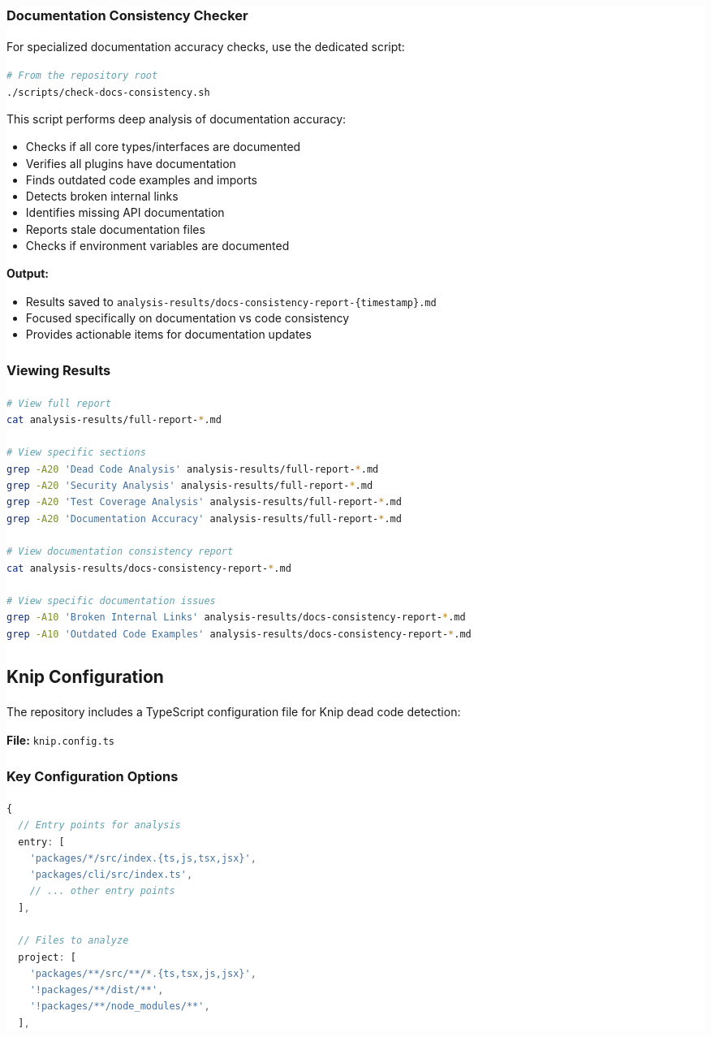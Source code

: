 ### Documentation Consistency Checker

For specialized documentation accuracy checks, use the dedicated script:

```bash
# From the repository root
./scripts/check-docs-consistency.sh
```

This script performs deep analysis of documentation accuracy:
- Checks if all core types/interfaces are documented
- Verifies all plugins have documentation
- Finds outdated code examples and imports
- Detects broken internal links
- Identifies missing API documentation
- Reports stale documentation files
- Checks if environment variables are documented

**Output:**
- Results saved to `analysis-results/docs-consistency-report-{timestamp}.md`
- Focused specifically on documentation vs code consistency
- Provides actionable items for documentation updates

### Viewing Results

```bash
# View full report
cat analysis-results/full-report-*.md

# View specific sections
grep -A20 'Dead Code Analysis' analysis-results/full-report-*.md
grep -A20 'Security Analysis' analysis-results/full-report-*.md
grep -A20 'Test Coverage Analysis' analysis-results/full-report-*.md
grep -A20 'Documentation Accuracy' analysis-results/full-report-*.md

# View documentation consistency report
cat analysis-results/docs-consistency-report-*.md

# View specific documentation issues
grep -A10 'Broken Internal Links' analysis-results/docs-consistency-report-*.md
grep -A10 'Outdated Code Examples' analysis-results/docs-consistency-report-*.md
```

## Knip Configuration

The repository includes a TypeScript configuration file for Knip dead code detection:

**File:** `knip.config.ts`

### Key Configuration Options

```typescript
{
  // Entry points for analysis
  entry: [
    'packages/*/src/index.{ts,js,tsx,jsx}',
    'packages/cli/src/index.ts',
    // ... other entry points
  ],

  // Files to analyze
  project: [
    'packages/**/src/**/*.{ts,tsx,js,jsx}',
    '!packages/**/dist/**',
    '!packages/**/node_modules/**',
  ],
```